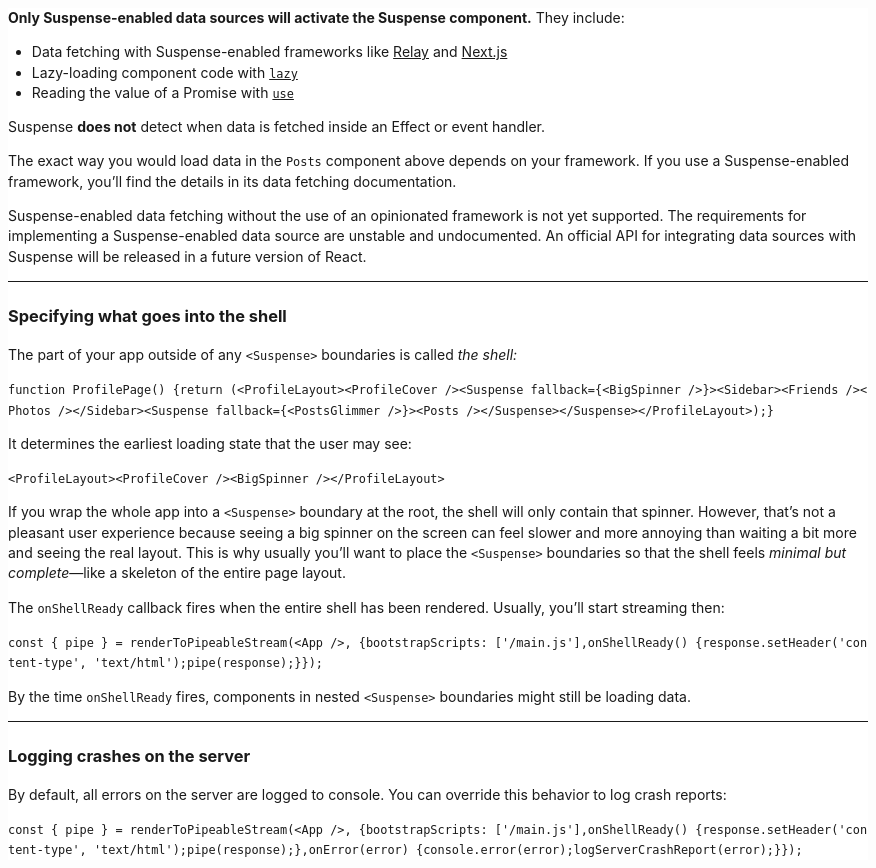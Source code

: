 **Only Suspense-enabled data sources will activate the Suspense component.** They include:

*   Data fetching with Suspense-enabled frameworks like [Relay](https://relay.dev/docs/guided-tour/rendering/loading-states/) and [Next.js](https://nextjs.org/docs/getting-started/react-essentials)
*   Lazy-loading component code with [`lazy`](/reference/react/lazy)
*   Reading the value of a Promise with [`use`](/reference/react/use)

Suspense **does not** detect when data is fetched inside an Effect or event handler.

The exact way you would load data in the `Posts` component above depends on your framework. If you use a Suspense-enabled framework, you’ll find the details in its data fetching documentation.

Suspense-enabled data fetching without the use of an opinionated framework is not yet supported. The requirements for implementing a Suspense-enabled data source are unstable and undocumented. An official API for integrating data sources with Suspense will be released in a future version of React.

* * *

### Specifying what goes into the shell[](#specifying-what-goes-into-the-shell "Link for Specifying what goes into the shell")

The part of your app outside of any `<Suspense>` boundaries is called _the shell:_

    function ProfilePage() {return (<ProfileLayout><ProfileCover /><Suspense fallback={<BigSpinner />}><Sidebar><Friends /><Photos /></Sidebar><Suspense fallback={<PostsGlimmer />}><Posts /></Suspense></Suspense></ProfileLayout>);}

It determines the earliest loading state that the user may see:

    <ProfileLayout><ProfileCover /><BigSpinner /></ProfileLayout>

If you wrap the whole app into a `<Suspense>` boundary at the root, the shell will only contain that spinner. However, that’s not a pleasant user experience because seeing a big spinner on the screen can feel slower and more annoying than waiting a bit more and seeing the real layout. This is why usually you’ll want to place the `<Suspense>` boundaries so that the shell feels _minimal but complete_—like a skeleton of the entire page layout.

The `onShellReady` callback fires when the entire shell has been rendered. Usually, you’ll start streaming then:

    const { pipe } = renderToPipeableStream(<App />, {bootstrapScripts: ['/main.js'],onShellReady() {response.setHeader('content-type', 'text/html');pipe(response);}});

By the time `onShellReady` fires, components in nested `<Suspense>` boundaries might still be loading data.

* * *

### Logging crashes on the server[](#logging-crashes-on-the-server "Link for Logging crashes on the server")

By default, all errors on the server are logged to console. You can override this behavior to log crash reports:

    const { pipe } = renderToPipeableStream(<App />, {bootstrapScripts: ['/main.js'],onShellReady() {response.setHeader('content-type', 'text/html');pipe(response);},onError(error) {console.error(error);logServerCrashReport(error);}});
